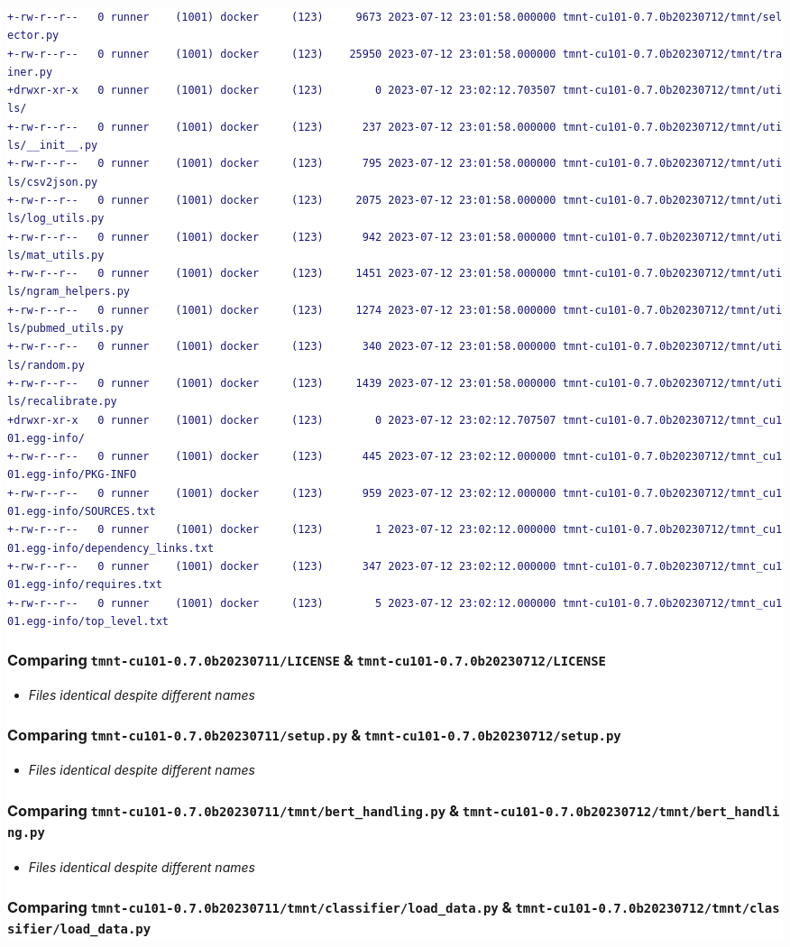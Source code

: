 ```diff
+-rw-r--r--   0 runner    (1001) docker     (123)     9673 2023-07-12 23:01:58.000000 tmnt-cu101-0.7.0b20230712/tmnt/selector.py
+-rw-r--r--   0 runner    (1001) docker     (123)    25950 2023-07-12 23:01:58.000000 tmnt-cu101-0.7.0b20230712/tmnt/trainer.py
+drwxr-xr-x   0 runner    (1001) docker     (123)        0 2023-07-12 23:02:12.703507 tmnt-cu101-0.7.0b20230712/tmnt/utils/
+-rw-r--r--   0 runner    (1001) docker     (123)      237 2023-07-12 23:01:58.000000 tmnt-cu101-0.7.0b20230712/tmnt/utils/__init__.py
+-rw-r--r--   0 runner    (1001) docker     (123)      795 2023-07-12 23:01:58.000000 tmnt-cu101-0.7.0b20230712/tmnt/utils/csv2json.py
+-rw-r--r--   0 runner    (1001) docker     (123)     2075 2023-07-12 23:01:58.000000 tmnt-cu101-0.7.0b20230712/tmnt/utils/log_utils.py
+-rw-r--r--   0 runner    (1001) docker     (123)      942 2023-07-12 23:01:58.000000 tmnt-cu101-0.7.0b20230712/tmnt/utils/mat_utils.py
+-rw-r--r--   0 runner    (1001) docker     (123)     1451 2023-07-12 23:01:58.000000 tmnt-cu101-0.7.0b20230712/tmnt/utils/ngram_helpers.py
+-rw-r--r--   0 runner    (1001) docker     (123)     1274 2023-07-12 23:01:58.000000 tmnt-cu101-0.7.0b20230712/tmnt/utils/pubmed_utils.py
+-rw-r--r--   0 runner    (1001) docker     (123)      340 2023-07-12 23:01:58.000000 tmnt-cu101-0.7.0b20230712/tmnt/utils/random.py
+-rw-r--r--   0 runner    (1001) docker     (123)     1439 2023-07-12 23:01:58.000000 tmnt-cu101-0.7.0b20230712/tmnt/utils/recalibrate.py
+drwxr-xr-x   0 runner    (1001) docker     (123)        0 2023-07-12 23:02:12.707507 tmnt-cu101-0.7.0b20230712/tmnt_cu101.egg-info/
+-rw-r--r--   0 runner    (1001) docker     (123)      445 2023-07-12 23:02:12.000000 tmnt-cu101-0.7.0b20230712/tmnt_cu101.egg-info/PKG-INFO
+-rw-r--r--   0 runner    (1001) docker     (123)      959 2023-07-12 23:02:12.000000 tmnt-cu101-0.7.0b20230712/tmnt_cu101.egg-info/SOURCES.txt
+-rw-r--r--   0 runner    (1001) docker     (123)        1 2023-07-12 23:02:12.000000 tmnt-cu101-0.7.0b20230712/tmnt_cu101.egg-info/dependency_links.txt
+-rw-r--r--   0 runner    (1001) docker     (123)      347 2023-07-12 23:02:12.000000 tmnt-cu101-0.7.0b20230712/tmnt_cu101.egg-info/requires.txt
+-rw-r--r--   0 runner    (1001) docker     (123)        5 2023-07-12 23:02:12.000000 tmnt-cu101-0.7.0b20230712/tmnt_cu101.egg-info/top_level.txt
```

### Comparing `tmnt-cu101-0.7.0b20230711/LICENSE` & `tmnt-cu101-0.7.0b20230712/LICENSE`

 * *Files identical despite different names*

### Comparing `tmnt-cu101-0.7.0b20230711/setup.py` & `tmnt-cu101-0.7.0b20230712/setup.py`

 * *Files identical despite different names*

### Comparing `tmnt-cu101-0.7.0b20230711/tmnt/bert_handling.py` & `tmnt-cu101-0.7.0b20230712/tmnt/bert_handling.py`

 * *Files identical despite different names*

### Comparing `tmnt-cu101-0.7.0b20230711/tmnt/classifier/load_data.py` & `tmnt-cu101-0.7.0b20230712/tmnt/classifier/load_data.py`
